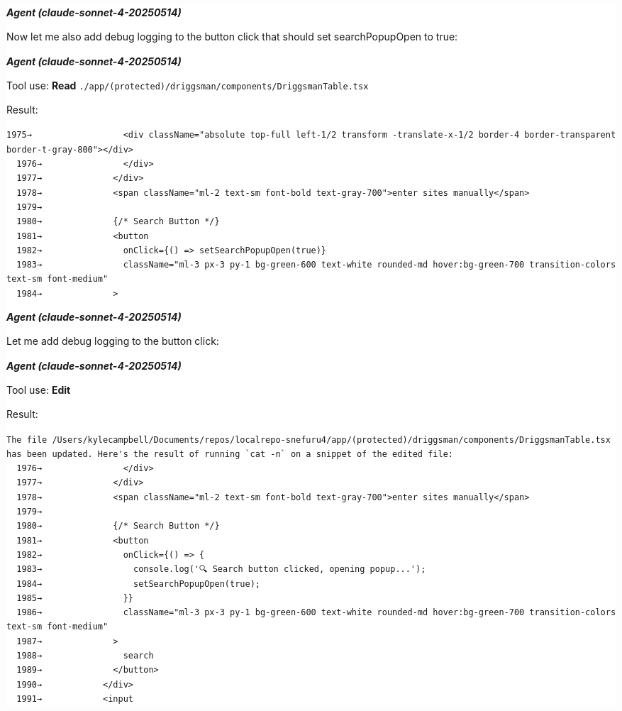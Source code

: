 _**Agent (claude-sonnet-4-20250514)**_

Now let me also add debug logging to the button click that should set searchPopupOpen to true:

_**Agent (claude-sonnet-4-20250514)**_

Tool use: **Read** `./app/(protected)/driggsman/components/DriggsmanTable.tsx`

Result:

```
1975→                  <div className="absolute top-full left-1/2 transform -translate-x-1/2 border-4 border-transparent border-t-gray-800"></div>
  1976→                </div>
  1977→              </div>
  1978→              <span className="ml-2 text-sm font-bold text-gray-700">enter sites manually</span>
  1979→              
  1980→              {/* Search Button */}
  1981→              <button
  1982→                onClick={() => setSearchPopupOpen(true)}
  1983→                className="ml-3 px-3 py-1 bg-green-600 text-white rounded-md hover:bg-green-700 transition-colors text-sm font-medium"
  1984→              >
```

_**Agent (claude-sonnet-4-20250514)**_

Let me add debug logging to the button click:

_**Agent (claude-sonnet-4-20250514)**_

Tool use: **Edit**

Result:

```
The file /Users/kylecampbell/Documents/repos/localrepo-snefuru4/app/(protected)/driggsman/components/DriggsmanTable.tsx has been updated. Here's the result of running `cat -n` on a snippet of the edited file:
  1976→                </div>
  1977→              </div>
  1978→              <span className="ml-2 text-sm font-bold text-gray-700">enter sites manually</span>
  1979→              
  1980→              {/* Search Button */}
  1981→              <button
  1982→                onClick={() => {
  1983→                  console.log('🔍 Search button clicked, opening popup...');
  1984→                  setSearchPopupOpen(true);
  1985→                }}
  1986→                className="ml-3 px-3 py-1 bg-green-600 text-white rounded-md hover:bg-green-700 transition-colors text-sm font-medium"
  1987→              >
  1988→                search
  1989→              </button>
  1990→            </div>
  1991→            <input
```
